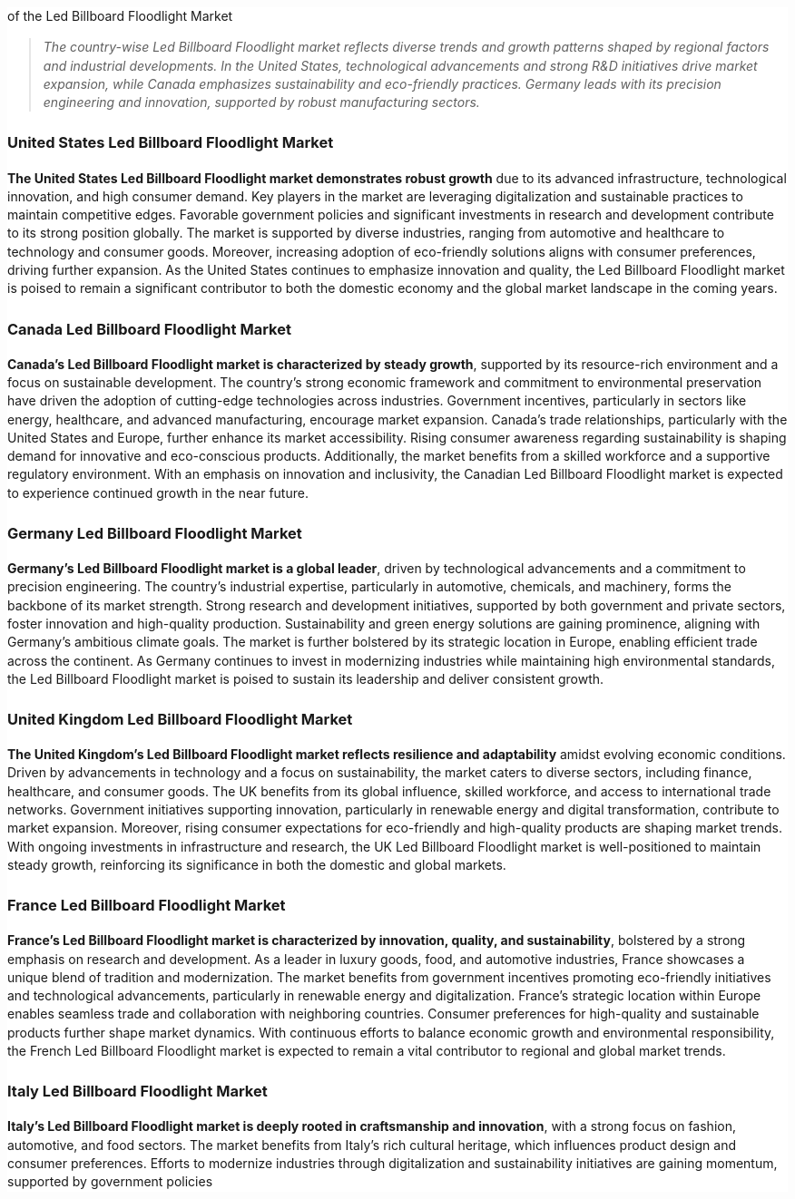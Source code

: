 of the Led Billboard Floodlight Market<br /></span></h1><blockquote><p><em><span class="">The country-wise Led Billboard Floodlight market reflects diverse trends and growth patterns shaped by regional factors and industrial developments. In the United States, technological advancements and strong R&amp;D initiatives drive market expansion, while Canada emphasizes sustainability and eco-friendly practices. Germany leads with its precision engineering and innovation, supported by robust manufacturing sectors.</span></em></p></blockquote><h3><strong>United States Led Billboard Floodlight Market</strong></h3><p><strong>The United States Led Billboard Floodlight market demonstrates robust growth</strong> due to its advanced infrastructure, technological innovation, and high consumer demand. Key players in the market are leveraging digitalization and sustainable practices to maintain competitive edges. Favorable government policies and significant investments in research and development contribute to its strong position globally. The market is supported by diverse industries, ranging from automotive and healthcare to technology and consumer goods. Moreover, increasing adoption of eco-friendly solutions aligns with consumer preferences, driving further expansion. As the United States continues to emphasize innovation and quality, the Led Billboard Floodlight market is poised to remain a significant contributor to both the domestic economy and the global market landscape in the coming years.</p><h3><strong>Canada Led Billboard Floodlight Market</strong></h3><p><strong>Canada&rsquo;s Led Billboard Floodlight market is characterized by steady growth</strong>, supported by its resource-rich environment and a focus on sustainable development. The country&rsquo;s strong economic framework and commitment to environmental preservation have driven the adoption of cutting-edge technologies across industries. Government incentives, particularly in sectors like energy, healthcare, and advanced manufacturing, encourage market expansion. Canada&rsquo;s trade relationships, particularly with the United States and Europe, further enhance its market accessibility. Rising consumer awareness regarding sustainability is shaping demand for innovative and eco-conscious products. Additionally, the market benefits from a skilled workforce and a supportive regulatory environment. With an emphasis on innovation and inclusivity, the Canadian Led Billboard Floodlight market is expected to experience continued growth in the near future.</p><h3><strong>Germany Led Billboard Floodlight Market</strong></h3><p><strong>Germany&rsquo;s Led Billboard Floodlight market is a global leader</strong>, driven by technological advancements and a commitment to precision engineering. The country&rsquo;s industrial expertise, particularly in automotive, chemicals, and machinery, forms the backbone of its market strength. Strong research and development initiatives, supported by both government and private sectors, foster innovation and high-quality production. Sustainability and green energy solutions are gaining prominence, aligning with Germany&rsquo;s ambitious climate goals. The market is further bolstered by its strategic location in Europe, enabling efficient trade across the continent. As Germany continues to invest in modernizing industries while maintaining high environmental standards, the Led Billboard Floodlight market is poised to sustain its leadership and deliver consistent growth.</p><h3><strong>United Kingdom Led Billboard Floodlight Market</strong></h3><p><strong>The United Kingdom&rsquo;s Led Billboard Floodlight market reflects resilience and adaptability</strong> amidst evolving economic conditions. Driven by advancements in technology and a focus on sustainability, the market caters to diverse sectors, including finance, healthcare, and consumer goods. The UK benefits from its global influence, skilled workforce, and access to international trade networks. Government initiatives supporting innovation, particularly in renewable energy and digital transformation, contribute to market expansion. Moreover, rising consumer expectations for eco-friendly and high-quality products are shaping market trends. With ongoing investments in infrastructure and research, the UK Led Billboard Floodlight market is well-positioned to maintain steady growth, reinforcing its significance in both the domestic and global markets.</p><h3><strong>France Led Billboard Floodlight Market</strong></h3><p><strong>France&rsquo;s Led Billboard Floodlight market is characterized by innovation, quality, and sustainability</strong>, bolstered by a strong emphasis on research and development. As a leader in luxury goods, food, and automotive industries, France showcases a unique blend of tradition and modernization. The market benefits from government incentives promoting eco-friendly initiatives and technological advancements, particularly in renewable energy and digitalization. France&rsquo;s strategic location within Europe enables seamless trade and collaboration with neighboring countries. Consumer preferences for high-quality and sustainable products further shape market dynamics. With continuous efforts to balance economic growth and environmental responsibility, the French Led Billboard Floodlight market is expected to remain a vital contributor to regional and global market trends.</p><h3><strong>Italy Led Billboard Floodlight Market</strong></h3><p><strong>Italy&rsquo;s Led Billboard Floodlight market is deeply rooted in craftsmanship and innovation</strong>, with a strong focus on fashion, automotive, and food sectors. The market benefits from Italy&rsquo;s rich cultural heritage, which influences product design and consumer preferences. Efforts to modernize industries through digitalization and sustainability initiatives are gaining momentum, supported by government policies